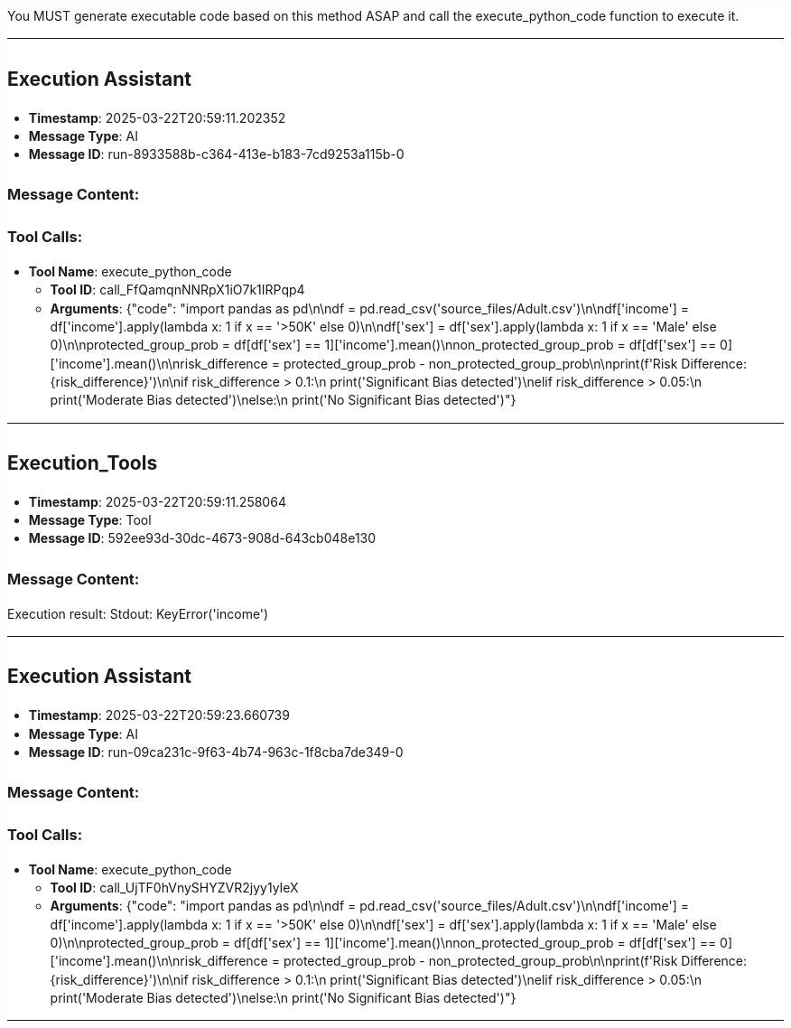You MUST generate executable code based on this method ASAP and call the execute_python_code function to execute it.


---

## Execution Assistant
- **Timestamp**: 2025-03-22T20:59:11.202352
- **Message Type**: AI
- **Message ID**: run-8933588b-c364-413e-b183-7cd9253a115b-0

### Message Content:



### Tool Calls:
- **Tool Name**: execute_python_code
  - **Tool ID**: call_FfQamqnNNRpX1iO7k1IRPqp4
  - **Arguments**: {"code": "import pandas as pd\n\ndf = pd.read_csv('source_files/Adult.csv')\n\ndf['income'] = df['income'].apply(lambda x: 1 if x == '>50K' else 0)\n\ndf['sex'] = df['sex'].apply(lambda x: 1 if x == 'Male' else 0)\n\nprotected_group_prob = df[df['sex'] == 1]['income'].mean()\nnon_protected_group_prob = df[df['sex'] == 0]['income'].mean()\n\nrisk_difference = protected_group_prob - non_protected_group_prob\n\nprint(f'Risk Difference: {risk_difference}')\n\nif risk_difference > 0.1:\n    print('Significant Bias detected')\nelif risk_difference > 0.05:\n    print('Moderate Bias detected')\nelse:\n    print('No Significant Bias detected')"}

---

## Execution_Tools
- **Timestamp**: 2025-03-22T20:59:11.258064
- **Message Type**: Tool
- **Message ID**: 592ee93d-30dc-4673-908d-643cb048e130

### Message Content:

Execution result:
Stdout: KeyError('income')


---

## Execution Assistant
- **Timestamp**: 2025-03-22T20:59:23.660739
- **Message Type**: AI
- **Message ID**: run-09ca231c-9f63-4b74-963c-1f8cba7de349-0

### Message Content:



### Tool Calls:
- **Tool Name**: execute_python_code
  - **Tool ID**: call_UjTF0hVnySHYZVR2jyy1yIeX
  - **Arguments**: {"code": "import pandas as pd\n\ndf = pd.read_csv('source_files/Adult.csv')\n\ndf['income'] = df['income'].apply(lambda x: 1 if x == '>50K' else 0)\n\ndf['sex'] = df['sex'].apply(lambda x: 1 if x == 'Male' else 0)\n\nprotected_group_prob = df[df['sex'] == 1]['income'].mean()\nnon_protected_group_prob = df[df['sex'] == 0]['income'].mean()\n\nrisk_difference = protected_group_prob - non_protected_group_prob\n\nprint(f'Risk Difference: {risk_difference}')\n\nif risk_difference > 0.1:\n    print('Significant Bias detected')\nelif risk_difference > 0.05:\n    print('Moderate Bias detected')\nelse:\n    print('No Significant Bias detected')"}

---